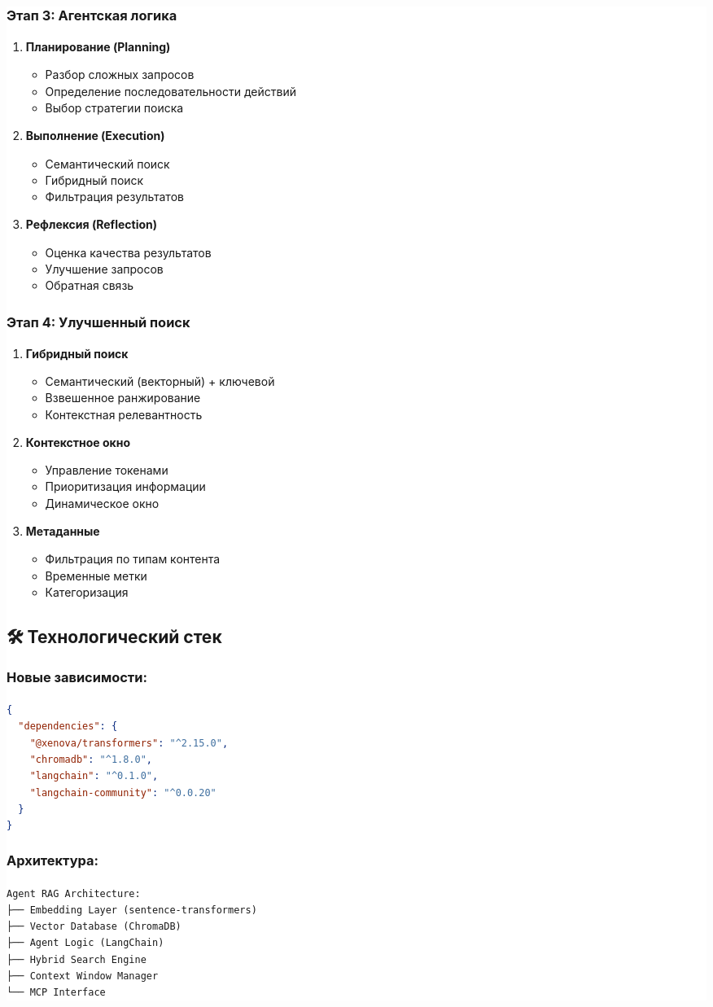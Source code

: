 ### Этап 3: Агентская логика
1. **Планирование (Planning)**
   - Разбор сложных запросов
   - Определение последовательности действий
   - Выбор стратегии поиска

2. **Выполнение (Execution)**
   - Семантический поиск
   - Гибридный поиск
   - Фильтрация результатов

3. **Рефлексия (Reflection)**
   - Оценка качества результатов
   - Улучшение запросов
   - Обратная связь

### Этап 4: Улучшенный поиск
1. **Гибридный поиск**
   - Семантический (векторный) + ключевой
   - Взвешенное ранжирование
   - Контекстная релевантность

2. **Контекстное окно**
   - Управление токенами
   - Приоритизация информации
   - Динамическое окно

3. **Метаданные**
   - Фильтрация по типам контента
   - Временные метки
   - Категоризация

## 🛠️ Технологический стек

### Новые зависимости:
```json
{
  "dependencies": {
    "@xenova/transformers": "^2.15.0",
    "chromadb": "^1.8.0",
    "langchain": "^0.1.0",
    "langchain-community": "^0.0.20"
  }
}
```

### Архитектура:
```
Agent RAG Architecture:
├── Embedding Layer (sentence-transformers)
├── Vector Database (ChromaDB)
├── Agent Logic (LangChain)
├── Hybrid Search Engine
├── Context Window Manager
└── MCP Interface
```
